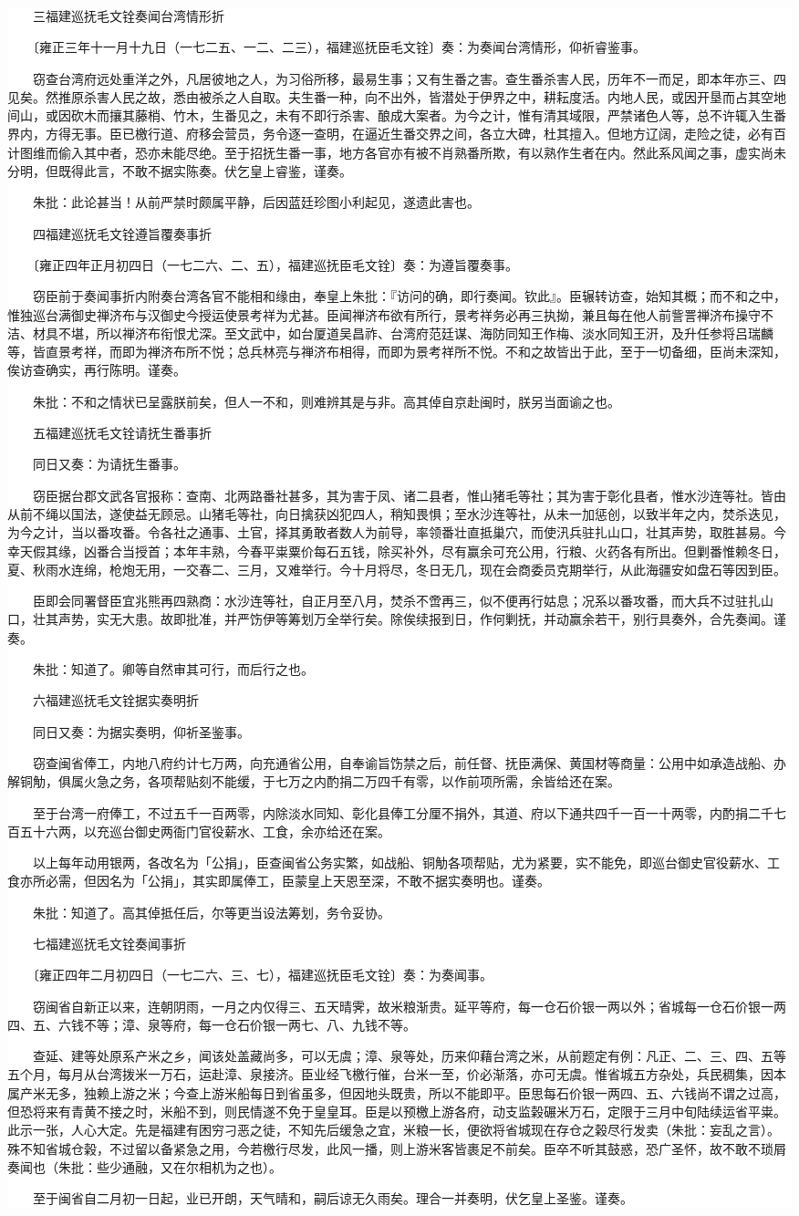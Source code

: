 　　三福建巡抚毛文铨奏闻台湾情形折

　　〔雍正三年十一月十九日（一七二五、一二、二三），福建巡抚臣毛文铨〕奏：为奏闻台湾情形，仰祈睿鉴事。

　　窃查台湾府远处重洋之外，凡居彼地之人，为习俗所移，最易生事；又有生番之害。查生番杀害人民，历年不一而足，即本年亦三、四见矣。然推原杀害人民之故，悉由被杀之人自取。夫生番一种，向不出外，皆潜处于伊界之中，耕耘度活。内地人民，或因开垦而占其空地间山，或因砍木而攘其藤梢、竹木，生番见之，未有不即行杀害、酿成大案者。为今之计，惟有清其域限，严禁诸色人等，总不许辄入生番界内，方得无事。臣已檄行道、府移会营员，务令逐一查明，在逼近生番交界之间，各立大碑，杜其擅入。但地方辽阔，走险之徒，必有百计图维而偷入其中者，恐亦未能尽绝。至于招抚生番一事，地方各官亦有被不肖熟番所欺，有以熟作生者在内。然此系风闻之事，虚实尚未分明，但既得此言，不敢不据实陈奏。伏乞皇上睿鉴，谨奏。

　　朱批：此论甚当！从前严禁时颇属平静，后因蓝廷珍图小利起见，遂遗此害也。

　　四福建巡抚毛文铨遵旨覆奏事折

　　〔雍正四年正月初四日（一七二六、二、五），福建巡抚臣毛文铨〕奏：为遵旨覆奏事。

　　窃臣前于奏闻事折内附奏台湾各官不能相和缘由，奉皇上朱批：『访问的确，即行奏闻。钦此』。臣辗转访查，始知其概；而不和之中，惟独巡台满御史禅济布与汉御史今授运使景考祥为尤甚。臣闻禅济布欲有所行，景考祥务必再三执拗，兼且每在他人前訾詈禅济布操守不洁、材具不堪，所以禅济布衔恨尤深。至文武中，如台厦道吴昌祚、台湾府范廷谋、海防同知王作梅、淡水同知王汧，及升任参将吕瑞麟等，皆直景考祥，而即为禅济布所不悦；总兵林亮与禅济布相得，而即为景考祥所不悦。不和之故皆出于此，至于一切备细，臣尚未深知，俟访查确实，再行陈明。谨奏。

　　朱批：不和之情状已呈露朕前矣，但人一不和，则难辨其是与非。高其倬自京赴闽时，朕另当面谕之也。

　　五福建巡抚毛文铨请抚生番事折

　　同日又奏：为请抚生番事。

　　窃臣据台郡文武各官报称：查南、北两路番社甚多，其为害于凤、诸二县者，惟山猪毛等社；其为害于彰化县者，惟水沙连等社。皆由从前不绳以国法，遂使益无顾忌。山猪毛等社，向日擒获凶犯四人，稍知畏惧；至水沙连等社，从未一加惩创，以致半年之内，焚杀迭见，为今之计，当以番攻番。令各社之通事、土官，择其勇敢者数人为前导，率领番壮直抵巢穴，而使汛兵驻扎山口，壮其声势，取胜甚易。今幸天假其缘，凶番合当授首；本年丰熟，今春平粜粟价每石五钱，除买补外，尽有赢余可充公用，行粮、火药各有所出。但剿番惟赖冬日，夏、秋雨水连绵，枪炮无用，一交春二、三月，又难举行。今十月将尽，冬日无几，现在会商委员克期举行，从此海疆安如盘石等因到臣。

　　臣即会同署督臣宜兆熊再四熟商：水沙连等社，自正月至八月，焚杀不啻再三，似不便再行姑息；况系以番攻番，而大兵不过驻扎山口，壮其声势，实无大患。故即批准，并严饬伊等筹划万全举行矣。除俟续报到日，作何剿抚，并动赢余若干，别行具奏外，合先奏闻。谨奏。

　　朱批：知道了。卿等自然审其可行，而后行之也。

　　六福建巡抚毛文铨据实奏明折

　　同日又奏：为据实奏明，仰祈圣鉴事。

　　窃查闽省俸工，内地八府约计七万两，向充通省公用，自奉谕旨饬禁之后，前任督、抚臣满保、黄国材等商量：公用中如承造战船、办解铜觔，俱属火急之务，各项帮贴刻不能缓，于七万之内酌捐二万四千有零，以作前项所需，余皆给还在案。

　　至于台湾一府俸工，不过五千一百两零，内除淡水同知、彰化县俸工分厘不捐外，其道、府以下通共四千一百一十两零，内酌捐二千七百五十六两，以充巡台御史两衙门官役薪水、工食，余亦给还在案。

　　以上每年动用银两，各改名为「公捐」，臣查闽省公务实繁，如战船、铜觔各项帮贴，尤为紧要，实不能免，即巡台御史官役薪水、工食亦所必需，但因名为「公捐」，其实即属俸工，臣蒙皇上天恩至深，不敢不据实奏明也。谨奏。

　　朱批：知道了。高其倬抵任后，尔等更当设法筹划，务令妥协。

　　七福建巡抚毛文铨奏闻事折

　　〔雍正四年二月初四日（一七二六、三、七），福建巡抚臣毛文铨〕奏：为奏闻事。

　　窃闽省自新正以来，连朝阴雨，一月之内仅得三、五天晴霁，故米粮渐贵。延平等府，每一仓石价银一两以外；省城每一仓石价银一两四、五、六钱不等；漳、泉等府，每一仓石价银一两七、八、九钱不等。

　　查延、建等处原系产米之乡，闻该处盖藏尚多，可以无虞；漳、泉等处，历来仰藉台湾之米，从前题定有例：凡正、二、三、四、五等五个月，每月从台湾拨米一万石，运赴漳、泉接济。臣业经飞檄行催，台米一至，价必渐落，亦可无虞。惟省城五方杂处，兵民稠集，因本属产米无多，独赖上游之米；今查上游米船每日到省虽多，但因地头既贵，所以不能即平。臣思每石价银一两四、五、六钱尚不谓之过高，但恐将来有青黄不接之时，米船不到，则民情遂不免于皇皇耳。臣是以预檄上游各府，动支监榖碾米万石，定限于三月中旬陆续运省平粜。此示一张，人心大定。先是福建有困穷刁恶之徒，不知先后缓急之宜，米粮一长，便欲将省城现在存仓之榖尽行发卖（朱批：妄乱之言）。殊不知省城仓榖，不过留以备紧急之用，今若檄行尽发，此风一播，则上游米客皆裹足不前矣。臣卒不听其鼓惑，恐广圣怀，故不敢不琐屑奏闻也（朱批：些少通融，又在尔相机为之也）。

　　至于闽省自二月初一日起，业已开朗，天气晴和，嗣后谅无久雨矣。理合一并奏明，伏乞皇上圣鉴。谨奏。
